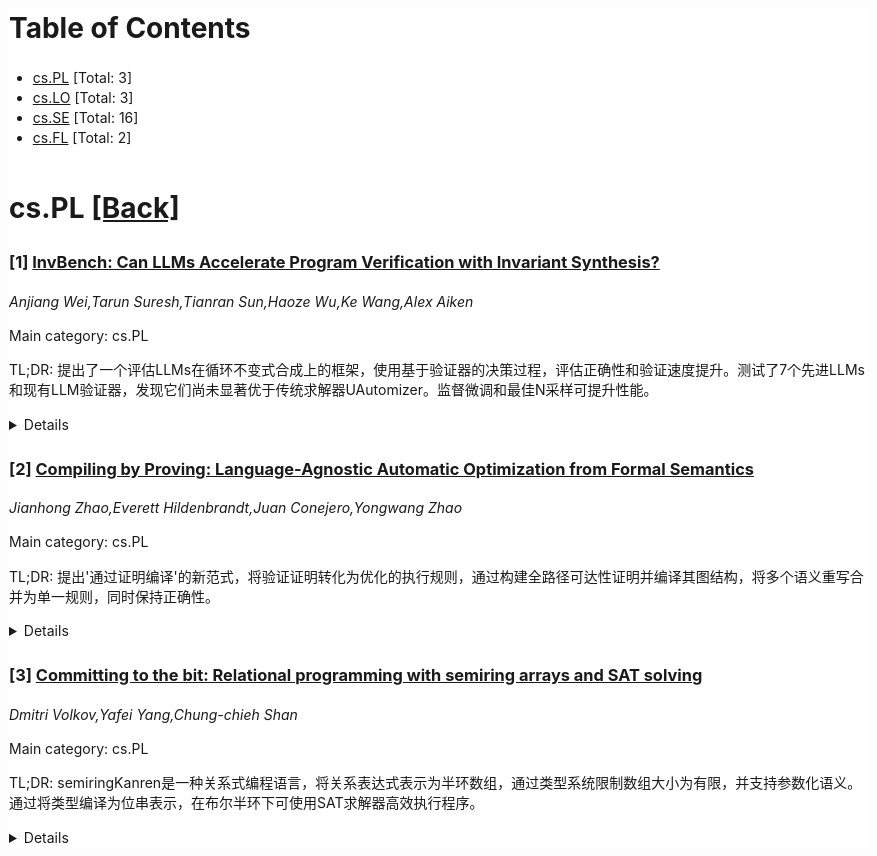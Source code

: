 <div id=toc></div>

# Table of Contents

- [cs.PL](#cs.PL) [Total: 3]
- [cs.LO](#cs.LO) [Total: 3]
- [cs.SE](#cs.SE) [Total: 16]
- [cs.FL](#cs.FL) [Total: 2]


<div id='cs.PL'></div>

# cs.PL [[Back]](#toc)

### [1] [InvBench: Can LLMs Accelerate Program Verification with Invariant Synthesis?](https://arxiv.org/abs/2509.21629)
*Anjiang Wei,Tarun Suresh,Tianran Sun,Haoze Wu,Ke Wang,Alex Aiken*

Main category: cs.PL

TL;DR: 提出了一个评估LLMs在循环不变式合成上的框架，使用基于验证器的决策过程，评估正确性和验证速度提升。测试了7个先进LLMs和现有LLM验证器，发现它们尚未显著优于传统求解器UAutomizer。监督微调和最佳N采样可提升性能。


<details><summary>Details</summary></details>


### [2] [Compiling by Proving: Language-Agnostic Automatic Optimization from Formal Semantics](https://arxiv.org/abs/2509.21793)
*Jianhong Zhao,Everett Hildenbrandt,Juan Conejero,Yongwang Zhao*

Main category: cs.PL

TL;DR: 提出'通过证明编译'的新范式，将验证证明转化为优化的执行规则，通过构建全路径可达性证明并编译其图结构，将多个语义重写合并为单一规则，同时保持正确性。


<details><summary>Details</summary></details>


### [3] [Committing to the bit: Relational programming with semiring arrays and SAT solving](https://arxiv.org/abs/2509.22614)
*Dmitri Volkov,Yafei Yang,Chung-chieh Shan*

Main category: cs.PL

TL;DR: semiringKanren是一种关系式编程语言，将关系表达式表示为半环数组，通过类型系统限制数组大小为有限，并支持参数化语义。通过将类型编译为位串表示，在布尔半环下可使用SAT求解器高效执行程序。


<details><summary>Details</summary></details>


<div id='cs.LO'></div>
